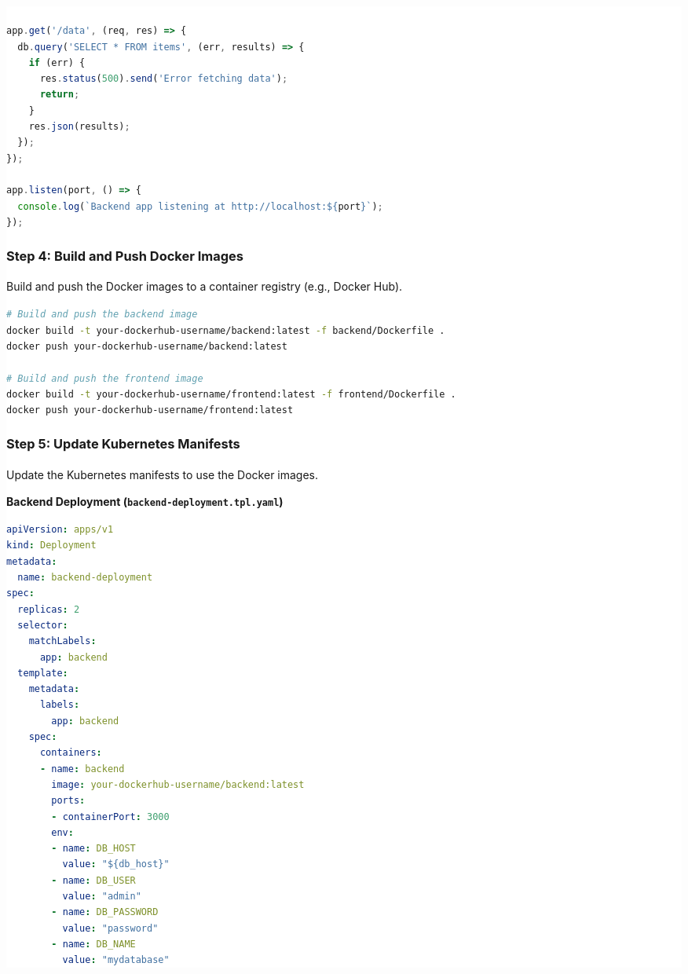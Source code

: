 ```javascript

app.get('/data', (req, res) => {
  db.query('SELECT * FROM items', (err, results) => {
    if (err) {
      res.status(500).send('Error fetching data');
      return;
    }
    res.json(results);
  });
});

app.listen(port, () => {
  console.log(`Backend app listening at http://localhost:${port}`);
});
```

### Step 4: Build and Push Docker Images
Build and push the Docker images to a container registry (e.g., Docker Hub).

```sh
# Build and push the backend image
docker build -t your-dockerhub-username/backend:latest -f backend/Dockerfile .
docker push your-dockerhub-username/backend:latest

# Build and push the frontend image
docker build -t your-dockerhub-username/frontend:latest -f frontend/Dockerfile .
docker push your-dockerhub-username/frontend:latest
```

### Step 5: Update Kubernetes Manifests
Update the Kubernetes manifests to use the Docker images.

**Backend Deployment (`backend-deployment.tpl.yaml`)**

```yaml
apiVersion: apps/v1
kind: Deployment
metadata:
  name: backend-deployment
spec:
  replicas: 2
  selector:
    matchLabels:
      app: backend
  template:
    metadata:
      labels:
        app: backend
    spec:
      containers:
      - name: backend
        image: your-dockerhub-username/backend:latest
        ports:
        - containerPort: 3000
        env:
        - name: DB_HOST
          value: "${db_host}"
        - name: DB_USER
          value: "admin"
        - name: DB_PASSWORD
          value: "password"
        - name: DB_NAME
          value: "mydatabase"
```
